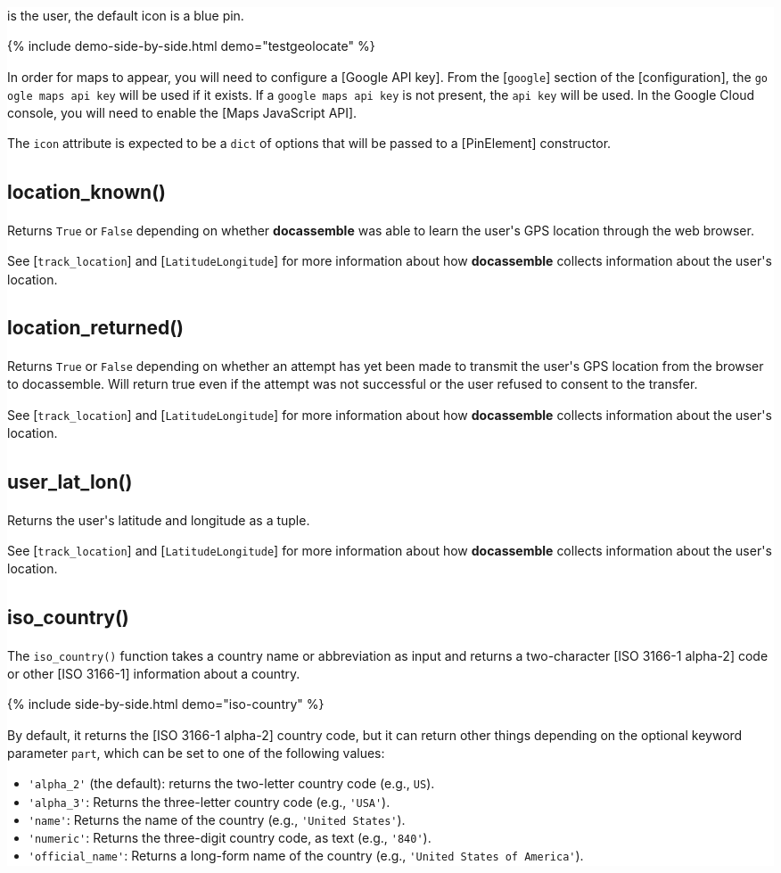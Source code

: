   is the user, the default icon is a blue pin.

{% include demo-side-by-side.html demo="testgeolocate" %}

In order for maps to appear, you will need to configure a [Google API
key]. From the [`google`] section of the [configuration], the `google
maps api key` will be used if it exists. If a `google maps api key` is
not present, the `api key` will be used. In the Google Cloud console,
you will need to enable the [Maps JavaScript API].

The `icon` attribute is expected to be a `dict` of options that will
be passed to a [PinElement] constructor.

## <a name="location_known"></a>location_known()

Returns `True` or `False` depending on whether **docassemble** was
able to learn the user's GPS location through the web browser.

See [`track_location`] and [`LatitudeLongitude`] for more information
about how **docassemble** collects information about the user's
location.

## <a name="location_returned"></a>location_returned()

Returns `True` or `False` depending on whether an attempt has yet been
made to transmit the user's GPS location from the browser to
docassemble. Will return true even if the attempt was not successful
or the user refused to consent to the transfer.

See [`track_location`] and [`LatitudeLongitude`] for
more information about how **docassemble** collects information about
the user's location.

## <a name="user_lat_lon"></a>user_lat_lon()

Returns the user's latitude and longitude as a tuple.

See [`track_location`] and [`LatitudeLongitude`] for more information
about how **docassemble** collects information about the user's
location.

## <a name="iso_country"></a>iso_country()

The `iso_country()` function takes a country name or abbreviation as
input and returns a two-character [ISO 3166-1 alpha-2] code or other
[ISO 3166-1] information about a country.

{% include side-by-side.html demo="iso-country" %}

By default, it returns the [ISO 3166-1 alpha-2] country code, but it
can return other things depending on the optional keyword parameter
`part`, which can be set to one of the following values:

* `'alpha_2'` (the default): returns the two-letter country code
  (e.g., `US`).
* `'alpha_3'`: Returns the three-letter country code (e.g., `'USA'`).
* `'name'`: Returns the name of the country (e.g., `'United States'`).
* `'numeric'`: Returns the three-digit country code, as text (e.g., `'840'`).
* `'official_name'`: Returns a long-form name of the country (e.g.,
  `'United States of America'`).
